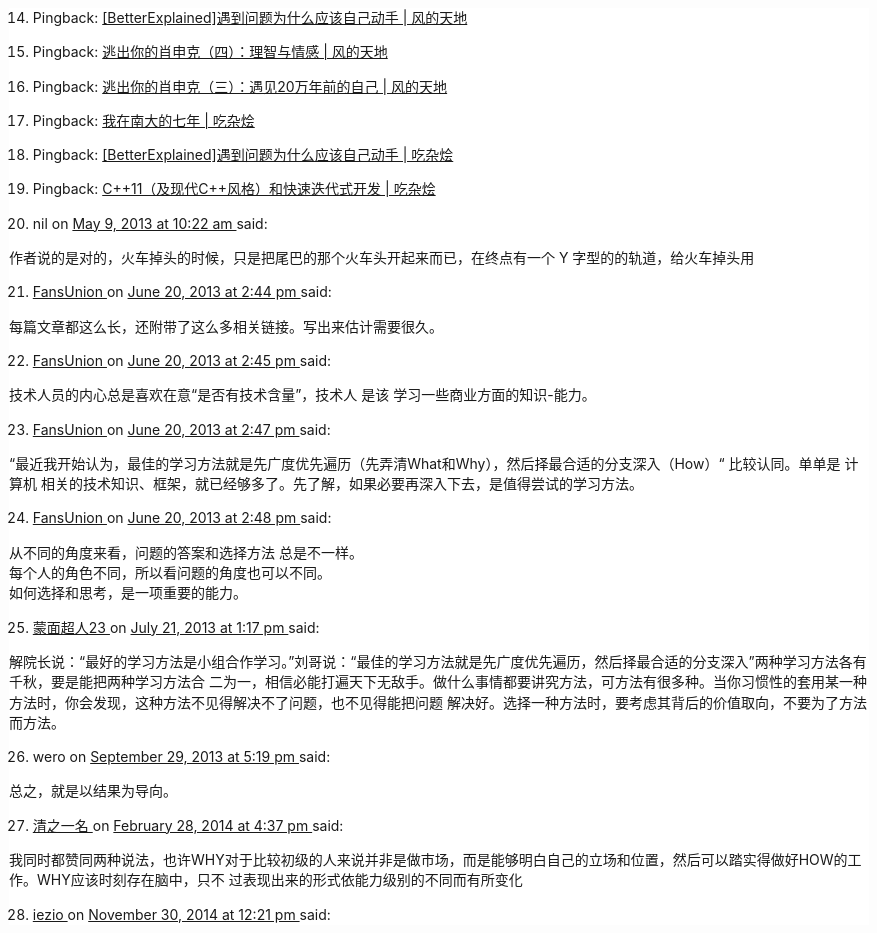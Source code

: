   14. Pingback: [ [BetterExplained]遇到问题为什么应该自己动手 | 风的天地 ](http://blog69.tk/?p=92)

  15. Pingback: [ 逃出你的肖申克（四）：理智与情感 | 风的天地 ](http://blog69.tk/?p=101)

  16. Pingback: [ 逃出你的肖申克（三）：遇见20万年前的自己 | 风的天地 ](http://blog69.tk/?p=112)

  17. Pingback: [ 我在南大的七年 | 吃杂烩 ](http://blog.chiapp.com/html/2012-08-09/4147.html)

  18. Pingback: [ [BetterExplained]遇到问题为什么应该自己动手 | 吃杂烩 ](http://blog.chiapp.com/html/2012-08-09/4148.html)

  19. Pingback: [ C++11（及现代C++风格）和快速迭代式开发 | 吃杂烩 ](http://blog.chiapp.com/html/2012-08-27/16598.html)

  20. nil  on [ May 9, 2013 at 10:22 am  ](http://mindhacks.cn/2008/10/29/methodology-for-programmers/comment-page-1/#comment-32394) said: 

作者说的是对的，火车掉头的时候，只是把尾巴的那个火车头开起来而已，在终点有一个 Y 字型的的轨道，给火车掉头用

  21. [ FansUnion ](http://FansUnion.cn) on [ June 20, 2013 at 2:44 pm  ](http://mindhacks.cn/2008/10/29/methodology-for-programmers/comment-page-1/#comment-32518) said: 

每篇文章都这么长，还附带了这么多相关链接。写出来估计需要很久。

  22. [ FansUnion ](http://FansUnion.cn) on [ June 20, 2013 at 2:45 pm  ](http://mindhacks.cn/2008/10/29/methodology-for-programmers/comment-page-1/#comment-32519) said: 

技术人员的内心总是喜欢在意“是否有技术含量”，技术人 是该 学习一些商业方面的知识-能力。

  23. [ FansUnion ](http://FansUnion.cn) on [ June 20, 2013 at 2:47 pm  ](http://mindhacks.cn/2008/10/29/methodology-for-programmers/comment-page-1/#comment-32520) said: 

“最近我开始认为，最佳的学习方法就是先广度优先遍历（先弄清What和Why），然后择最合适的分支深入（How）“ 比较认同。单单是 计算机
相关的技术知识、框架，就已经够多了。先了解，如果必要再深入下去，是值得尝试的学习方法。

  24. [ FansUnion ](http://FansUnion.cn) on [ June 20, 2013 at 2:48 pm  ](http://mindhacks.cn/2008/10/29/methodology-for-programmers/comment-page-1/#comment-32521) said: 

从不同的角度来看，问题的答案和选择方法 总是不一样。  
每个人的角色不同，所以看问题的角度也可以不同。  
如何选择和思考，是一项重要的能力。

  25. [ 蒙面超人23 ](http://weibo.com/2177401093) on [ July 21, 2013 at 1:17 pm  ](http://mindhacks.cn/2008/10/29/methodology-for-programmers/comment-page-1/#comment-32619) said: 

解院长说：“最好的学习方法是小组合作学习。”刘哥说：“最佳的学习方法就是先广度优先遍历，然后择最合适的分支深入”两种学习方法各有千秋，要是能把两种学习方法合
二为一，相信必能打遍天下无敌手。做什么事情都要讲究方法，可方法有很多种。当你习惯性的套用某一种方法时，你会发现，这种方法不见得解决不了问题，也不见得能把问题
解决好。选择一种方法时，要考虑其背后的价值取向，不要为了方法而方法。

  26. wero  on [ September 29, 2013 at 5:19 pm  ](http://mindhacks.cn/2008/10/29/methodology-for-programmers/comment-page-1/#comment-32809) said: 

总之，就是以结果为导向。

  27. [ 清之一名 ](http://weibo.com/2056480870) on [ February 28, 2014 at 4:37 pm  ](http://mindhacks.cn/2008/10/29/methodology-for-programmers/comment-page-1/#comment-33173) said: 

我同时都赞同两种说法，也许WHY对于比较初级的人来说并非是做市场，而是能够明白自己的立场和位置，然后可以踏实得做好HOW的工作。WHY应该时刻存在脑中，只不
过表现出来的形式依能力级别的不同而有所变化

  28. [ iezio ](http://weibo.com/fdeg) on [ November 30, 2014 at 12:21 pm  ](http://mindhacks.cn/2008/10/29/methodology-for-programmers/comment-page-1/#comment-33738) said: 
